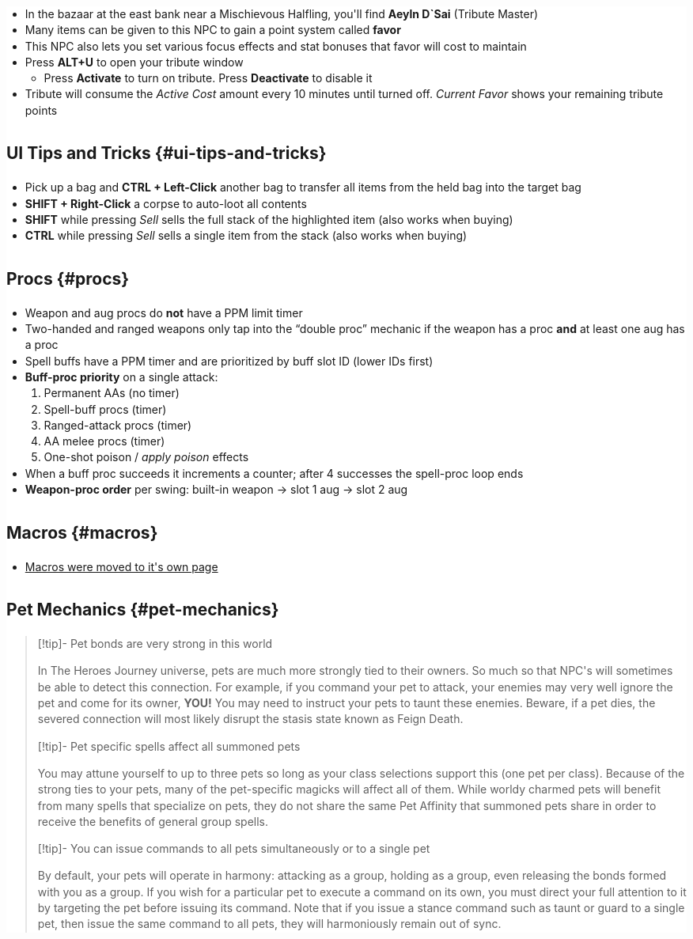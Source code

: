 - In the bazaar at the east bank near a Mischievous Halfling, you'll find **Aeyln D`Sai** (Tribute Master)  
- Many items can be given to this NPC to gain a point system called **favor**  
- This NPC also lets you set various focus effects and stat bonuses that favor will cost to maintain  
- Press **ALT+U** to open your tribute window  
  - Press **Activate** to turn on tribute. Press **Deactivate** to disable it  
- Tribute will consume the *Active Cost* amount every 10 minutes until turned off. *Current Favor* shows your remaining tribute points  

## UI Tips and Tricks {#ui-tips-and-tricks}

- Pick up a bag and **CTRL + Left-Click** another bag to transfer all items from the held bag into the target bag  
- **SHIFT + Right-Click** a corpse to auto-loot all contents  
- **SHIFT** while pressing *Sell* sells the full stack of the highlighted item (also works when buying)  
- **CTRL** while pressing *Sell* sells a single item from the stack (also works when buying)  

## Procs {#procs}

- Weapon and aug procs do **not** have a PPM limit timer  
- Two-handed and ranged weapons only tap into the “double proc” mechanic if the weapon has a proc **and** at least one aug has a proc  
- Spell buffs have a PPM timer and are prioritized by buff slot ID (lower IDs first)  
- **Buff-proc priority** on a single attack:  
  1. Permanent AAs (no timer)  
  2. Spell-buff procs (timer)  
  3. Ranged-attack procs (timer)  
  4. AA melee procs (timer)  
  5. One-shot poison / *apply poison* effects  
- When a buff proc succeeds it increments a counter; after 4 successes the spell-proc loop ends  
- **Weapon-proc order** per swing: built-in weapon → slot 1 aug → slot 2 aug  

## Macros {#macros}

- [Macros were moved to it's own page](/getting-started/macros)

## Pet Mechanics {#pet-mechanics}

> [!tip]- Pet bonds are very strong in this world  
>  
> In The Heroes Journey universe, pets are much more strongly tied to their owners. So much so that NPC's will sometimes be able to detect this connection. For example, if you command your pet to attack, your enemies may very well ignore the pet and come for its owner, **YOU!** You may need to instruct your pets to taunt these enemies. Beware, if a pet dies, the severed connection will most likely disrupt the stasis state known as Feign Death.  
>  
> [!tip]- Pet specific spells affect all summoned pets  
>  
> You may attune yourself to up to three pets so long as your class selections support this (one pet per class). Because of the strong ties to your pets, many of the pet-specific magicks will affect all of them. While worldy charmed pets will benefit from many spells that specialize on pets, they do not share the same Pet Affinity that summoned pets share in order to receive the benefits of general group spells.  
>  
> [!tip]- You can issue commands to all pets simultaneously or to a single pet  
>  
> By default, your pets will operate in harmony: attacking as a group, holding as a group, even releasing the bonds formed with you as a group. If you wish for a particular pet to execute a command on its own, you must direct your full attention to it by targeting the pet before issuing its command. Note that if you issue a stance command such as taunt or guard to a single pet, then issue the same command to all pets, they will harmoniously remain out of sync.  